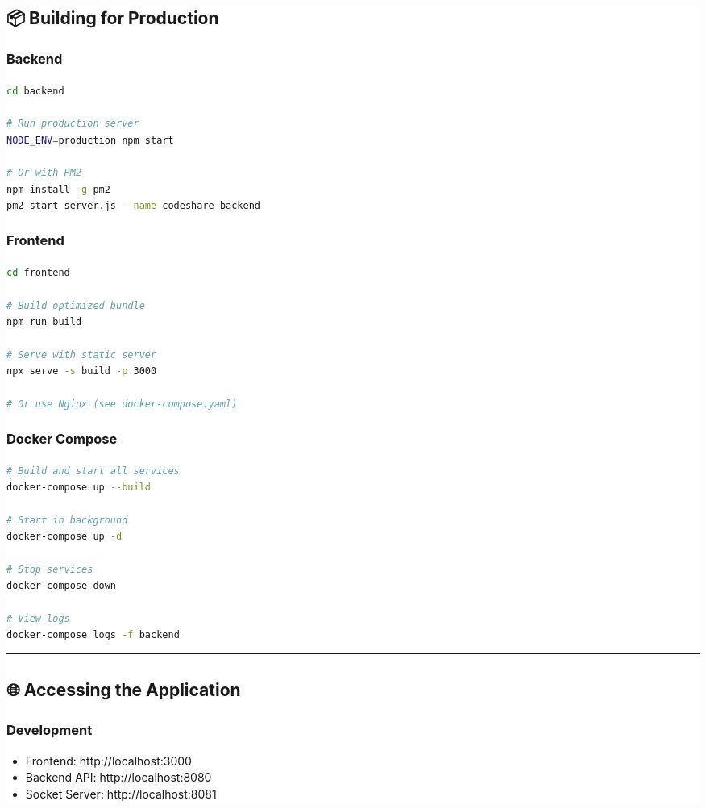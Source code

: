 
## 📦 Building for Production

### **Backend**

```bash
cd backend

# Run production server
NODE_ENV=production npm start

# Or with PM2
npm install -g pm2
pm2 start server.js --name codeshare-backend
```

### **Frontend**

```bash
cd frontend

# Build optimized bundle
npm run build

# Serve with static server
npx serve -s build -p 3000

# Or use Nginx (see docker-compose.yaml)
```

### **Docker Compose**

```bash
# Build and start all services
docker-compose up --build

# Start in background
docker-compose up -d

# Stop services
docker-compose down

# View logs
docker-compose logs -f backend
```

---

## 🌐 Accessing the Application

### **Development**
- Frontend: http://localhost:3000
- Backend API: http://localhost:8080
- Socket Server: http://localhost:8081
